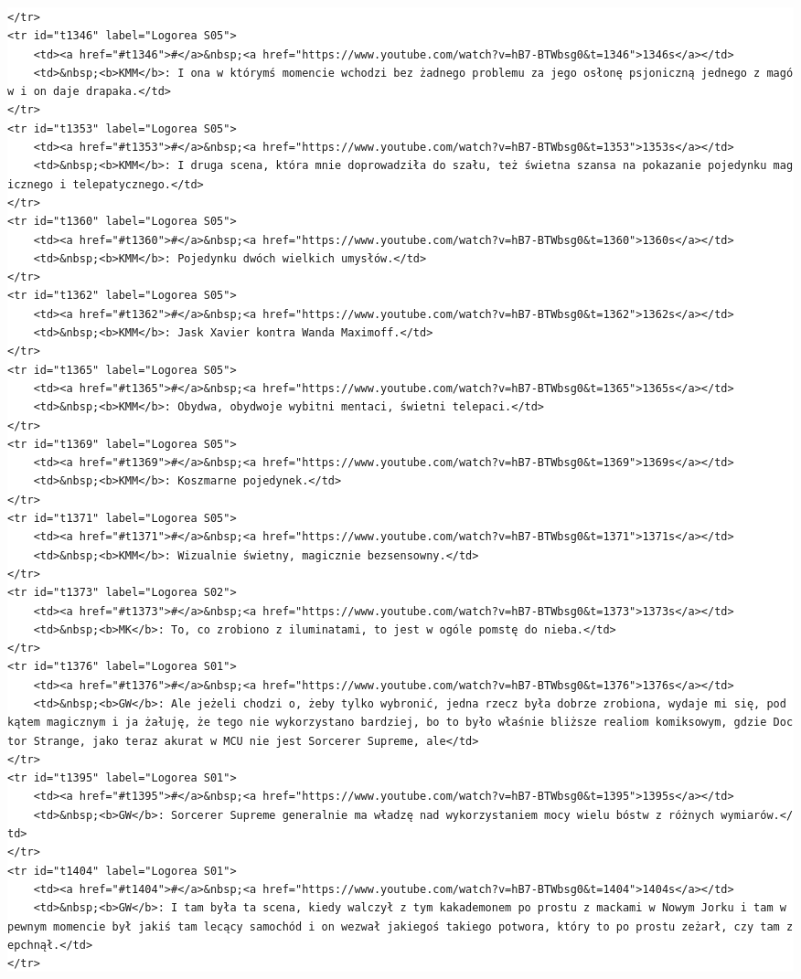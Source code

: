     </tr>
    <tr id="t1346" label="Logorea S05">
        <td><a href="#t1346">#</a>&nbsp;<a href="https://www.youtube.com/watch?v=hB7-BTWbsg0&t=1346">1346s</a></td>
        <td>&nbsp;<b>KMM</b>: I ona w którymś momencie wchodzi bez żadnego problemu za jego osłonę psjoniczną jednego z magów i on daje drapaka.</td>
    </tr>
    <tr id="t1353" label="Logorea S05">
        <td><a href="#t1353">#</a>&nbsp;<a href="https://www.youtube.com/watch?v=hB7-BTWbsg0&t=1353">1353s</a></td>
        <td>&nbsp;<b>KMM</b>: I druga scena, która mnie doprowadziła do szału, też świetna szansa na pokazanie pojedynku magicznego i telepatycznego.</td>
    </tr>
    <tr id="t1360" label="Logorea S05">
        <td><a href="#t1360">#</a>&nbsp;<a href="https://www.youtube.com/watch?v=hB7-BTWbsg0&t=1360">1360s</a></td>
        <td>&nbsp;<b>KMM</b>: Pojedynku dwóch wielkich umysłów.</td>
    </tr>
    <tr id="t1362" label="Logorea S05">
        <td><a href="#t1362">#</a>&nbsp;<a href="https://www.youtube.com/watch?v=hB7-BTWbsg0&t=1362">1362s</a></td>
        <td>&nbsp;<b>KMM</b>: Jask Xavier kontra Wanda Maximoff.</td>
    </tr>
    <tr id="t1365" label="Logorea S05">
        <td><a href="#t1365">#</a>&nbsp;<a href="https://www.youtube.com/watch?v=hB7-BTWbsg0&t=1365">1365s</a></td>
        <td>&nbsp;<b>KMM</b>: Obydwa, obydwoje wybitni mentaci, świetni telepaci.</td>
    </tr>
    <tr id="t1369" label="Logorea S05">
        <td><a href="#t1369">#</a>&nbsp;<a href="https://www.youtube.com/watch?v=hB7-BTWbsg0&t=1369">1369s</a></td>
        <td>&nbsp;<b>KMM</b>: Koszmarne pojedynek.</td>
    </tr>
    <tr id="t1371" label="Logorea S05">
        <td><a href="#t1371">#</a>&nbsp;<a href="https://www.youtube.com/watch?v=hB7-BTWbsg0&t=1371">1371s</a></td>
        <td>&nbsp;<b>KMM</b>: Wizualnie świetny, magicznie bezsensowny.</td>
    </tr>
    <tr id="t1373" label="Logorea S02">
        <td><a href="#t1373">#</a>&nbsp;<a href="https://www.youtube.com/watch?v=hB7-BTWbsg0&t=1373">1373s</a></td>
        <td>&nbsp;<b>MK</b>: To, co zrobiono z iluminatami, to jest w ogóle pomstę do nieba.</td>
    </tr>
    <tr id="t1376" label="Logorea S01">
        <td><a href="#t1376">#</a>&nbsp;<a href="https://www.youtube.com/watch?v=hB7-BTWbsg0&t=1376">1376s</a></td>
        <td>&nbsp;<b>GW</b>: Ale jeżeli chodzi o, żeby tylko wybronić, jedna rzecz była dobrze zrobiona, wydaje mi się, pod kątem magicznym i ja żałuję, że tego nie wykorzystano bardziej, bo to było właśnie bliższe realiom komiksowym, gdzie Doctor Strange, jako teraz akurat w MCU nie jest Sorcerer Supreme, ale</td>
    </tr>
    <tr id="t1395" label="Logorea S01">
        <td><a href="#t1395">#</a>&nbsp;<a href="https://www.youtube.com/watch?v=hB7-BTWbsg0&t=1395">1395s</a></td>
        <td>&nbsp;<b>GW</b>: Sorcerer Supreme generalnie ma władzę nad wykorzystaniem mocy wielu bóstw z różnych wymiarów.</td>
    </tr>
    <tr id="t1404" label="Logorea S01">
        <td><a href="#t1404">#</a>&nbsp;<a href="https://www.youtube.com/watch?v=hB7-BTWbsg0&t=1404">1404s</a></td>
        <td>&nbsp;<b>GW</b>: I tam była ta scena, kiedy walczył z tym kakademonem po prostu z mackami w Nowym Jorku i tam w pewnym momencie był jakiś tam lecący samochód i on wezwał jakiegoś takiego potwora, który to po prostu zeżarł, czy tam zepchnął.</td>
    </tr>